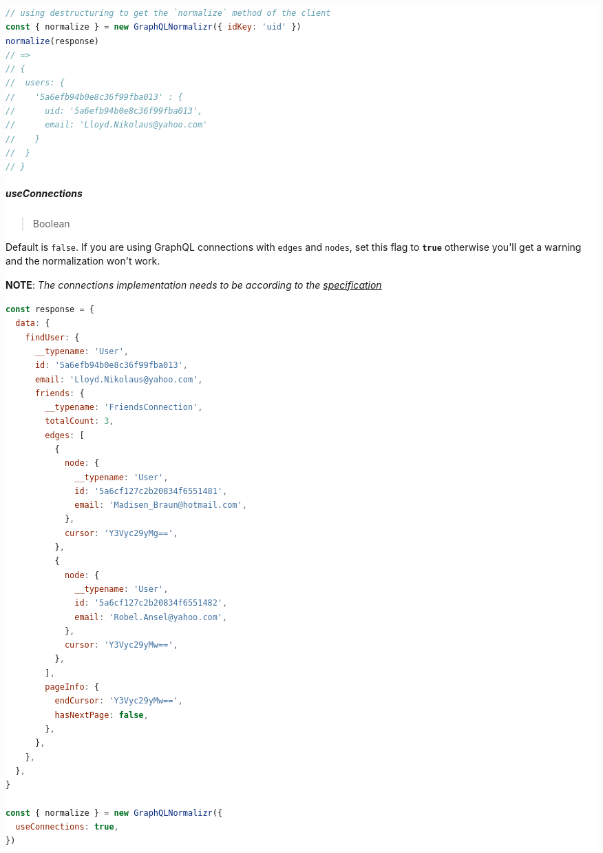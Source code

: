 ```js
// using destructuring to get the `normalize` method of the client
const { normalize } = new GraphQLNormalizr({ idKey: 'uid' })
normalize(response)
// =>
// {
//  users: {
//    '5a6efb94b0e8c36f99fba013' : {
//      uid: '5a6efb94b0e8c36f99fba013',
//      email: 'Lloyd.Nikolaus@yahoo.com'
//    }
//  }
// }
```

##### useConnections

> Boolean

Default is `false`. If you are using GraphQL connections with `edges` and `nodes`, set this flag to **`true`** otherwise you'll get a warning and the normalization won't work.

**NOTE**: _The connections implementation needs to be according to the [specification](https://facebook.github.io/relay/graphql/connections.htm)_

```js
const response = {
  data: {
    findUser: {
      __typename: 'User',
      id: '5a6efb94b0e8c36f99fba013',
      email: 'Lloyd.Nikolaus@yahoo.com',
      friends: {
        __typename: 'FriendsConnection',
        totalCount: 3,
        edges: [
          {
            node: {
              __typename: 'User',
              id: '5a6cf127c2b20834f6551481',
              email: 'Madisen_Braun@hotmail.com',
            },
            cursor: 'Y3Vyc29yMg==',
          },
          {
            node: {
              __typename: 'User',
              id: '5a6cf127c2b20834f6551482',
              email: 'Robel.Ansel@yahoo.com',
            },
            cursor: 'Y3Vyc29yMw==',
          },
        ],
        pageInfo: {
          endCursor: 'Y3Vyc29yMw==',
          hasNextPage: false,
        },
      },
    },
  },
}

const { normalize } = new GraphQLNormalizr({
  useConnections: true,
})

```